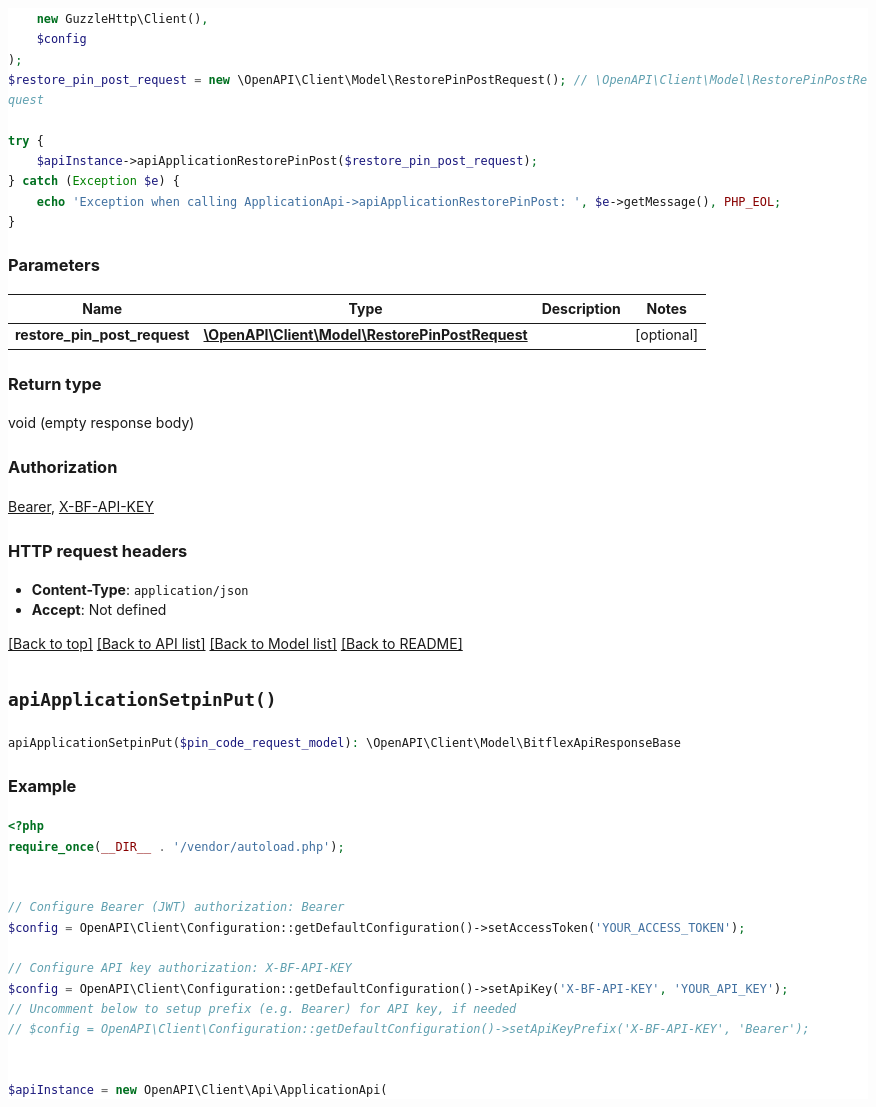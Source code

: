 ```php
    new GuzzleHttp\Client(),
    $config
);
$restore_pin_post_request = new \OpenAPI\Client\Model\RestorePinPostRequest(); // \OpenAPI\Client\Model\RestorePinPostRequest

try {
    $apiInstance->apiApplicationRestorePinPost($restore_pin_post_request);
} catch (Exception $e) {
    echo 'Exception when calling ApplicationApi->apiApplicationRestorePinPost: ', $e->getMessage(), PHP_EOL;
}
```

### Parameters

Name | Type | Description  | Notes
------------- | ------------- | ------------- | -------------
 **restore_pin_post_request** | [**\OpenAPI\Client\Model\RestorePinPostRequest**](../Model/RestorePinPostRequest.md)|  | [optional]

### Return type

void (empty response body)

### Authorization

[Bearer](../../README.md#Bearer), [X-BF-API-KEY](../../README.md#X-BF-API-KEY)

### HTTP request headers

- **Content-Type**: `application/json`
- **Accept**: Not defined

[[Back to top]](#) [[Back to API list]](../../README.md#endpoints)
[[Back to Model list]](../../README.md#models)
[[Back to README]](../../README.md)

## `apiApplicationSetpinPut()`

```php
apiApplicationSetpinPut($pin_code_request_model): \OpenAPI\Client\Model\BitflexApiResponseBase
```



### Example

```php
<?php
require_once(__DIR__ . '/vendor/autoload.php');


// Configure Bearer (JWT) authorization: Bearer
$config = OpenAPI\Client\Configuration::getDefaultConfiguration()->setAccessToken('YOUR_ACCESS_TOKEN');

// Configure API key authorization: X-BF-API-KEY
$config = OpenAPI\Client\Configuration::getDefaultConfiguration()->setApiKey('X-BF-API-KEY', 'YOUR_API_KEY');
// Uncomment below to setup prefix (e.g. Bearer) for API key, if needed
// $config = OpenAPI\Client\Configuration::getDefaultConfiguration()->setApiKeyPrefix('X-BF-API-KEY', 'Bearer');


$apiInstance = new OpenAPI\Client\Api\ApplicationApi(
```
